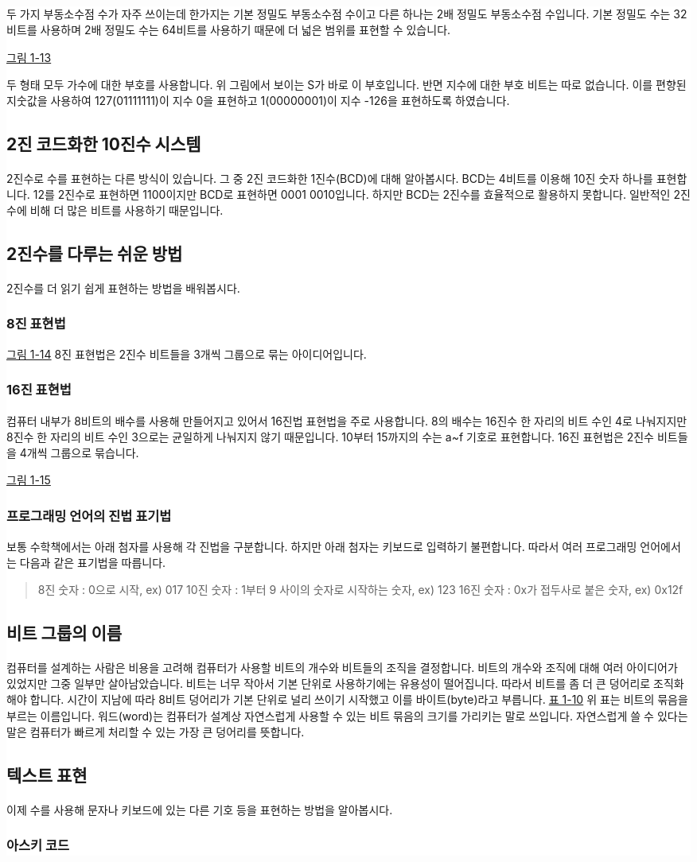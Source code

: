 두 가지 부동소수점 수가 자주 쓰이는데 한가지는 기본 정밀도 부동소수점 수이고 다른 하나는 2배 정밀도 부동소수점 수입니다. 기본 정밀도 수는 32비트를 사용하며 2배 정밀도 수는 64비트를 사용하기 때문에 더 넓은 범위를 표현할 수 있습니다.

[그림 1-13](*)

두 형태 모두 가수에 대한 부호를 사용합니다. 위 그림에서 보이는 S가 바로 이 부호입니다. 반면 지수에 대한 부호 비트는 따로 없습니다. 이를 편향된 지숫값을 사용하여 127(01111111)이 지수 0을 표현하고 1(00000001)이 지수 -126을 표현하도록 하였습니다.

## 2진 코드화한 10진수 시스템

2진수로 수를 표현하는 다른 방식이 있습니다. 그 중 2진 코드화한 1진수(BCD)에 대해 알아봅시다. BCD는 4비트를 이용해 10진 숫자 하나를 표현합니다. 12를 2진수로 표현하면 1100이지만 BCD로 표현하면 0001 0010입니다. 하지만 BCD는 2진수를 효율적으로 활용하지 못합니다. 일반적인 2진수에 비해 더 많은 비트를 사용하기 때문입니다.

## 2진수를 다루는 쉬운 방법

2진수를 더 읽기 쉽게 표현하는 방법을 배워봅시다.

### 8진 표현법

[그림 1-14](*)
8진 표현법은 2진수 비트들을 3개씩 그룹으로 묶는 아이디어입니다.

### 16진 표현법

컴퓨터 내부가 8비트의 배수를 사용해 만들어지고 있어서 16진법 표현법을 주로 사용합니다. 8의 배수는 16진수 한 자리의 비트 수인 4로 나눠지지만 8진수 한 자리의 비트 수인 3으로는 균일하게 나눠지지 않기 때문입니다. 10부터 15까지의 수는 a~f 기호로 표현합니다.
16진 표현법은 2진수 비트들을 4개씩 그룹으로 묶습니다.

[그림 1-15](*)

### 프로그래밍 언어의 진법 표기법

보통 수학책에서는 아래 첨자를 사용해 각 진법을 구분합니다. 하지만 아래 첨자는 키보드로 입력하기 불편합니다. 따라서 여러 프로그래밍 언어에서는 다음과 같은 표기법을 따릅니다.

> 8진 숫자 : 0으로 시작, ex) 017
> 10진 숫자 : 1부터 9 사이의 숫자로 시작하는 숫자, ex) 123
> 16진 숫자 : 0x가 접두사로 붙은 숫자, ex) 0x12f

## 비트 그룹의 이름

컴퓨터를 설계하는 사람은 비용을 고려해 컴퓨터가 사용할 비트의 개수와 비트들의 조직을 결정합니다. 비트의 개수와 조직에 대해 여러 아이디어가 있었지만 그중 일부만 살아남았습니다. 비트는 너무 작아서 기본 단위로 사용하기에는 유용성이 떨어집니다. 따라서 비트를 좀 더 큰 덩어리로 조직화해야 합니다. 시간이 지남에 따라 8비트 덩어리가 기본 단위로 널리 쓰이기 시작했고 이를 바이트(byte)라고 부릅니다.
[표 1-10](*)
위 표는 비트의 묶음을 부르는 이름입니다. 워드(word)는 컴퓨터가 설계상 자연스럽게 사용할 수 있는 비트 묶음의 크기를 가리키는 말로 쓰입니다. 자연스럽게 쓸 수 있다는 말은 컴퓨터가 빠르게 처리할 수 있는 가장 큰 덩어리를 뜻합니다.

## 텍스트 표현

이제 수를 사용해 문자나 키보드에 있는 다른 기호 등을 표현하는 방법을 알아봅시다.

### 아스키 코드
